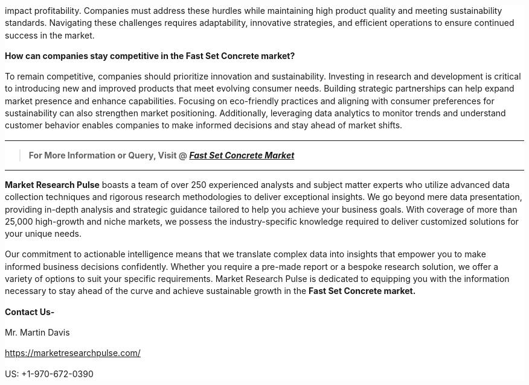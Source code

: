 impact profitability. Companies must address these hurdles while maintaining high product quality and meeting sustainability standards. Navigating these challenges requires adaptability, innovative strategies, and efficient operations to ensure continued success in the market.</p><p><strong>How can companies stay competitive in the Fast Set Concrete market?</strong></p><p>To remain competitive, companies should prioritize innovation and sustainability. Investing in research and development is critical to introducing new and improved products that meet evolving consumer needs. Building strategic partnerships can help expand market presence and enhance capabilities. Focusing on eco-friendly practices and aligning with consumer preferences for sustainability can also strengthen market positioning. Additionally, leveraging data analytics to monitor trends and understand customer behavior enables companies to make informed decisions and stay ahead of market shifts.</p><hr /><blockquote><p><strong>For More Information or Query, Visit @&nbsp;<em><a href="https://marketresearchpulse.com/report/131753/fast-set-concrete-market?utm_source=Linkedin&utm_medium=861">Fast Set Concrete Market</a></em></strong></p></blockquote><hr /><p><strong>Market Research Pulse</strong> boasts a team of over 250 experienced analysts and subject matter experts who utilize advanced data collection techniques and rigorous research methodologies to deliver exceptional insights. We go beyond mere data presentation, providing in-depth analysis and strategic guidance tailored to help you achieve your business goals. With coverage of more than 25,000 high-growth and niche markets, we possess the industry-specific knowledge required to deliver customized solutions for your unique needs.</p><p>Our commitment to actionable intelligence means that we translate complex data into insights that empower you to make informed business decisions confidently. Whether you require a pre-made report or a bespoke research solution, we offer a variety of options to suit your specific requirements. Market Research Pulse is dedicated to equipping you with the information necessary to stay ahead of the curve and achieve sustainable growth in the <strong>Fast Set Concrete market.</strong></p><p><strong>Contact Us-</strong></p><p>Mr. Martin Davis</p><p>https://marketresearchpulse.com/</p><p>US: +1-970-672-0390</p>
